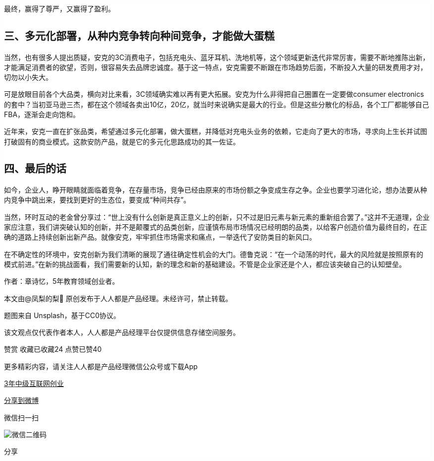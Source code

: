 最终，赢得了尊严，又赢得了盈利。

## 三、多元化部署，从种内竞争转向种间竞争，才能做大蛋糕

当然，也有很多人提出质疑，安克的3C消费电子，包括充电头、蓝牙耳机、洗地机等，这个领域更新迭代非常厉害，需要不断地推陈出新，才能满足消费者的欲望，否则，很容易失去品牌忠诚度。基于这一特点，安克需要不断跟在市场趋势后面，不断投入大量的研发费用才对，切勿以小失大。

可是放眼目前各个大品类，横向对比来看，3C领域确实难以再有更大拓展。安克为什么非得把自己圈置在一定要做consumer electronics的套中？当初亚马逊三杰，都在这个领域各卖出10亿，20亿，就当时来说确实是最大的行业。但是这些分散化的标品，各个工厂都能够自己FBA，逐渐会走向饱和。

近年来，安克一直在扩张品类，希望通过多元化部署，做大蛋糕，并降低对充电头业务的依赖，它走向了更大的市场，寻求向上生长并试图打破固有的商业模式。这款安防产品，就是它的多元化思路成功的其一佐证。

## 四、最后的话

如今，企业人，睁开眼睛就面临着竞争，在存量市场，竞争已经由原来的市场份额之争变成生存之争。企业也要学习进化论，想办法要从种内竞争中跳出来，要找到更好的生态位，要变成“种间共存”。

当然，环时互动的老金曾分享过：“世上没有什么创新是真正意义上的创新，只不过是旧元素与新元素的重新组合罢了。”这并不无道理，企业家应注意，我们讲突破认知的创新，并不是颠覆式的品类创新，应谨慎布局市场情况已经明朗的品类，以给客户创造价值为最终目的，在正确的道路上持续创新出新产品。就像安克，牢牢抓住市场需求和痛点，一举迭代了安防类目的新风口。

在不确定性的环境中，安克创新为我们清晰的展现了通往确定性机会的大门。德鲁克说：“在一个动荡的时代，最大的风险就是按照原有的模式前进。”在新的挑战面看，我们需要新的认知，新的理念和新的基础建设。不管是企业家还是个人，都应该突破自己的认知壁垒。

作者：章诗忆，5年教育领域创业者。

本文由@凤梨的梨🍍 原创发布于人人都是产品经理。未经许可，禁止转载。

题图来自 Unsplash，基于CC0协议。

该文观点仅代表作者本人，人人都是产品经理平台仅提供信息存储空间服务。

赞赏 收藏已收藏24 点赞已赞40

更多精彩内容，请关注人人都是产品经理微信公众号或下载App

[3年](https://www.woshipm.com/tag/3%e5%b9%b4)[中级](https://www.woshipm.com/tag/%e4%b8%ad%e7%ba%a7)[互联网创业](https://www.woshipm.com/tag/%e4%ba%92%e8%81%94%e7%bd%91%e5%88%9b%e4%b8%9a)

[分享到微博](https://service.weibo.com/share/share.php?appkey=2775287854&title=互联网创业论：如何破圈，从种内竞争转向种间竞争&url=https://www.woshipm.com/chuangye/5737231.html&pic=https://image.woshipm.com/wp-files/2023/01/lgrpErQSCPW1ko0OfhkQ.jpg)

微信扫一扫

![微信二维码](https://api.pwmqr.com/qrcode/create/?url=https://www.woshipm.com/chuangye/5737231.html)

分享
